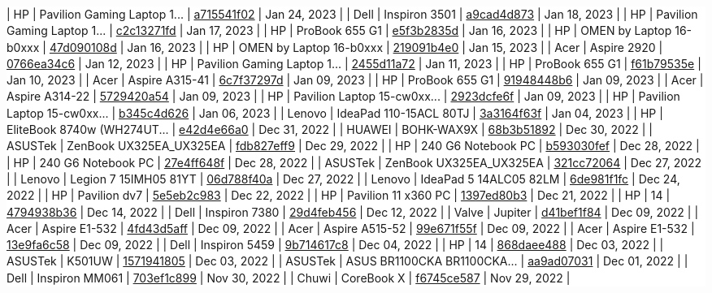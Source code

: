 | HP            | Pavilion Gaming Laptop 1... | [a715541f02](https://linux-hardware.org/?probe=a715541f02) | Jan 24, 2023 |
| Dell          | Inspiron 3501               | [a9cad4d873](https://linux-hardware.org/?probe=a9cad4d873) | Jan 18, 2023 |
| HP            | Pavilion Gaming Laptop 1... | [c2c13271fd](https://linux-hardware.org/?probe=c2c13271fd) | Jan 17, 2023 |
| HP            | ProBook 655 G1              | [e5f3b2835d](https://linux-hardware.org/?probe=e5f3b2835d) | Jan 16, 2023 |
| HP            | OMEN by Laptop 16-b0xxx     | [47d090108d](https://linux-hardware.org/?probe=47d090108d) | Jan 16, 2023 |
| HP            | OMEN by Laptop 16-b0xxx     | [219091b4e0](https://linux-hardware.org/?probe=219091b4e0) | Jan 15, 2023 |
| Acer          | Aspire 2920                 | [0766ea34c6](https://linux-hardware.org/?probe=0766ea34c6) | Jan 12, 2023 |
| HP            | Pavilion Gaming Laptop 1... | [2455d11a72](https://linux-hardware.org/?probe=2455d11a72) | Jan 11, 2023 |
| HP            | ProBook 655 G1              | [f61b79535e](https://linux-hardware.org/?probe=f61b79535e) | Jan 10, 2023 |
| Acer          | Aspire A315-41              | [6c7f37297d](https://linux-hardware.org/?probe=6c7f37297d) | Jan 09, 2023 |
| HP            | ProBook 655 G1              | [91948448b6](https://linux-hardware.org/?probe=91948448b6) | Jan 09, 2023 |
| Acer          | Aspire A314-22              | [5729420a54](https://linux-hardware.org/?probe=5729420a54) | Jan 09, 2023 |
| HP            | Pavilion Laptop 15-cw0xx... | [2923dcfe6f](https://linux-hardware.org/?probe=2923dcfe6f) | Jan 09, 2023 |
| HP            | Pavilion Laptop 15-cw0xx... | [b345c4d626](https://linux-hardware.org/?probe=b345c4d626) | Jan 06, 2023 |
| Lenovo        | IdeaPad 110-15ACL 80TJ      | [3a3164f63f](https://linux-hardware.org/?probe=3a3164f63f) | Jan 04, 2023 |
| HP            | EliteBook 8740w (WH274UT... | [e42d4e66a0](https://linux-hardware.org/?probe=e42d4e66a0) | Dec 31, 2022 |
| HUAWEI        | BOHK-WAX9X                  | [68b3b51892](https://linux-hardware.org/?probe=68b3b51892) | Dec 30, 2022 |
| ASUSTek       | ZenBook UX325EA_UX325EA     | [fdb827eff9](https://linux-hardware.org/?probe=fdb827eff9) | Dec 29, 2022 |
| HP            | 240 G6 Notebook PC          | [b593030fef](https://linux-hardware.org/?probe=b593030fef) | Dec 28, 2022 |
| HP            | 240 G6 Notebook PC          | [27e4ff648f](https://linux-hardware.org/?probe=27e4ff648f) | Dec 28, 2022 |
| ASUSTek       | ZenBook UX325EA_UX325EA     | [321cc72064](https://linux-hardware.org/?probe=321cc72064) | Dec 27, 2022 |
| Lenovo        | Legion 7 15IMH05 81YT       | [06d788f40a](https://linux-hardware.org/?probe=06d788f40a) | Dec 27, 2022 |
| Lenovo        | IdeaPad 5 14ALC05 82LM      | [6de981f1fc](https://linux-hardware.org/?probe=6de981f1fc) | Dec 24, 2022 |
| HP            | Pavilion dv7                | [5e5eb2c983](https://linux-hardware.org/?probe=5e5eb2c983) | Dec 22, 2022 |
| HP            | Pavilion 11 x360 PC         | [1397ed80b3](https://linux-hardware.org/?probe=1397ed80b3) | Dec 21, 2022 |
| HP            | 14                          | [4794938b36](https://linux-hardware.org/?probe=4794938b36) | Dec 14, 2022 |
| Dell          | Inspiron 7380               | [29d4feb456](https://linux-hardware.org/?probe=29d4feb456) | Dec 12, 2022 |
| Valve         | Jupiter                     | [d41bef1f84](https://linux-hardware.org/?probe=d41bef1f84) | Dec 09, 2022 |
| Acer          | Aspire E1-532               | [4fd43d5aff](https://linux-hardware.org/?probe=4fd43d5aff) | Dec 09, 2022 |
| Acer          | Aspire A515-52              | [99e671f55f](https://linux-hardware.org/?probe=99e671f55f) | Dec 09, 2022 |
| Acer          | Aspire E1-532               | [13e9fa6c58](https://linux-hardware.org/?probe=13e9fa6c58) | Dec 09, 2022 |
| Dell          | Inspiron 5459               | [9b714617c8](https://linux-hardware.org/?probe=9b714617c8) | Dec 04, 2022 |
| HP            | 14                          | [868daee488](https://linux-hardware.org/?probe=868daee488) | Dec 03, 2022 |
| ASUSTek       | K501UW                      | [1571941805](https://linux-hardware.org/?probe=1571941805) | Dec 03, 2022 |
| ASUSTek       | ASUS BR1100CKA BR1100CKA... | [aa9ad07031](https://linux-hardware.org/?probe=aa9ad07031) | Dec 01, 2022 |
| Dell          | Inspiron MM061              | [703ef1c899](https://linux-hardware.org/?probe=703ef1c899) | Nov 30, 2022 |
| Chuwi         | CoreBook X                  | [f6745ce587](https://linux-hardware.org/?probe=f6745ce587) | Nov 29, 2022 |